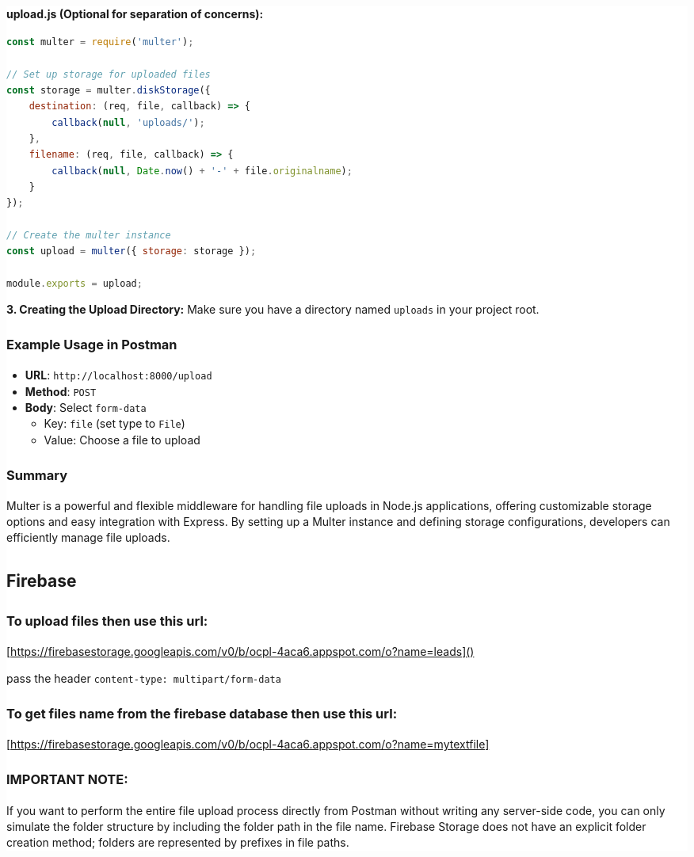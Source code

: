 **upload.js (Optional for separation of concerns):**
```javascript
const multer = require('multer');

// Set up storage for uploaded files
const storage = multer.diskStorage({
    destination: (req, file, callback) => {
        callback(null, 'uploads/');
    },
    filename: (req, file, callback) => {
        callback(null, Date.now() + '-' + file.originalname);
    }
});

// Create the multer instance
const upload = multer({ storage: storage });

module.exports = upload;
```

**3. Creating the Upload Directory:**
Make sure you have a directory named `uploads` in your project root.

### Example Usage in Postman

- **URL**: `http://localhost:8000/upload`
- **Method**: `POST`
- **Body**: Select `form-data`
  - Key: `file` (set type to `File`)
  - Value: Choose a file to upload

### Summary

Multer is a powerful and flexible middleware for handling file uploads in Node.js applications, offering customizable storage options and easy integration with Express. By setting up a Multer instance and defining storage configurations, developers can efficiently manage file uploads.

## Firebase

### To upload files then use this url:
[https://firebasestorage.googleapis.com/v0/b/ocpl-4aca6.appspot.com/o?name=leads]()

pass the header `content-type: multipart/form-data`

### To get files name from the firebase database then use this url:
[https://firebasestorage.googleapis.com/v0/b/ocpl-4aca6.appspot.com/o?name=mytextfile]

### IMPORTANT NOTE:

If you want to perform the entire file upload process directly from Postman without writing any server-side code, you can only simulate the folder structure by including the folder path in the file name. Firebase Storage does not have an explicit folder creation method; folders are represented by prefixes in file paths.
